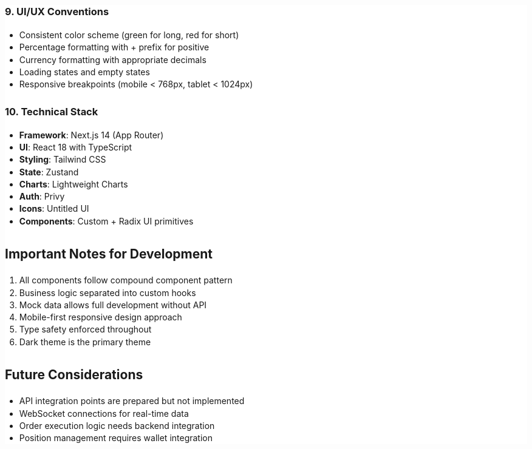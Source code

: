 ### 9. UI/UX Conventions
- Consistent color scheme (green for long, red for short)
- Percentage formatting with + prefix for positive
- Currency formatting with appropriate decimals
- Loading states and empty states
- Responsive breakpoints (mobile < 768px, tablet < 1024px)

### 10. Technical Stack
- **Framework**: Next.js 14 (App Router)
- **UI**: React 18 with TypeScript
- **Styling**: Tailwind CSS
- **State**: Zustand
- **Charts**: Lightweight Charts
- **Auth**: Privy
- **Icons**: Untitled UI
- **Components**: Custom + Radix UI primitives

## Important Notes for Development
1. All components follow compound component pattern
2. Business logic separated into custom hooks
3. Mock data allows full development without API
4. Mobile-first responsive design approach
5. Type safety enforced throughout
6. Dark theme is the primary theme

## Future Considerations
- API integration points are prepared but not implemented
- WebSocket connections for real-time data
- Order execution logic needs backend integration
- Position management requires wallet integration